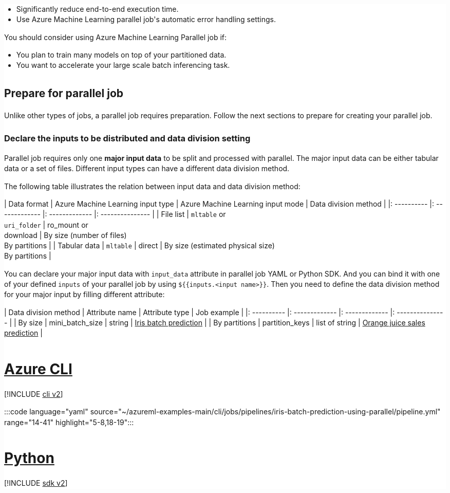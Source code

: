  - Significantly reduce end-to-end execution time.
 - Use Azure Machine Learning parallel job's automatic error handling settings.

You should consider using Azure Machine Learning Parallel job if:

 - You plan to train many models on top of your partitioned data.
 - You want to accelerate your large scale batch inferencing task.

## Prepare for parallel job

Unlike other types of jobs, a parallel job requires preparation. Follow the next sections to prepare for creating your parallel job.

### Declare the inputs to be distributed and data division setting

Parallel job requires only one **major input data** to be split and processed with parallel. The major input data can be either tabular data or a set of files. Different input types can have a different data division method.

The following table illustrates the relation between input data and data division method:

| Data format | Azure Machine Learning input type | Azure Machine Learning input mode | Data division method |
|: ---------- |: ------------- |: ------------- |: --------------- |
| File list | `mltable` or<br>`uri_folder` | ro_mount or<br>download | By size (number of files)<br>By partitions |
| Tabular data | `mltable` | direct | By size (estimated physical size)<br>By partitions |

You can declare your major input data with `input_data` attribute in parallel job YAML or Python SDK. And you can bind it with one of your defined `inputs` of your parallel job by using `${{inputs.<input name>}}`. Then you need to define the data division method for your major input by filling different attribute:

| Data division method | Attribute name | Attribute type | Job example |
|: ---------- |: ------------- |: ------------- |: --------------- |
| By size | mini_batch_size | string | [Iris batch prediction](https://github.com/Azure/azureml-examples/tree/main/cli/jobs/parallel/2a_iris_batch_prediction) |
| By partitions | partition_keys | list of string | [Orange juice sales prediction](https://github.com/Azure/azureml-examples/blob/main/cli/jobs/parallel/1a_oj_sales_prediction) |


# [Azure CLI](#tab/cliv2)

[!INCLUDE [cli v2](includes/machine-learning-cli-v2.md)]

:::code language="yaml" source="~/azureml-examples-main/cli/jobs/pipelines/iris-batch-prediction-using-parallel/pipeline.yml" range="14-41" highlight="5-8,18-19":::

# [Python](#tab/python)

[!INCLUDE [sdk v2](includes/machine-learning-sdk-v2.md)]
